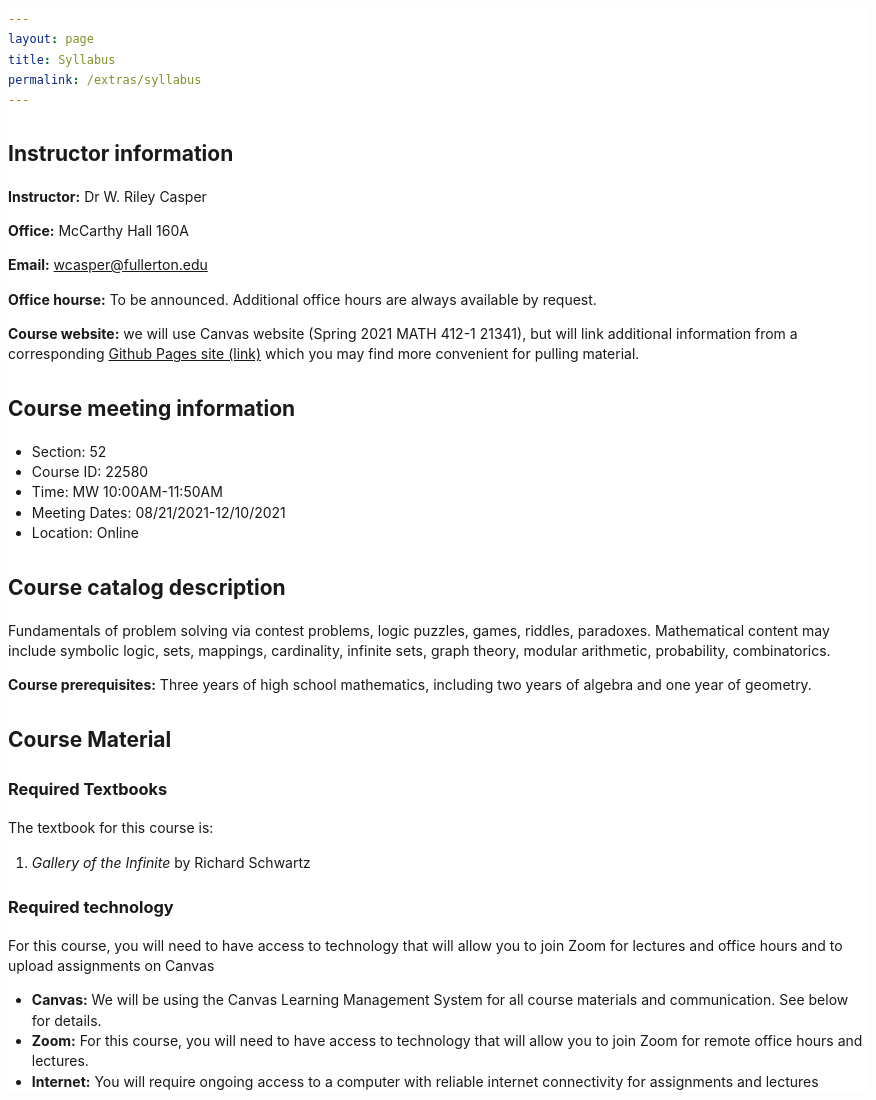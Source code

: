 ```yaml
---
layout: page
title: Syllabus
permalink: /extras/syllabus
---
```


## Instructor information
**Instructor:** Dr W. Riley Casper

**Office:** McCarthy Hall 160A

**Email:** wcasper@fullerton.edu

**Office hourse:** To be announced.  Additional office hours are always available by request.

**Course website:** we will use Canvas website (Spring 2021 MATH 412-1 21341), but will link additional information from a corresponding <a target="_parent" href="https://wcasper.github.io/math412spring2021">Github Pages site (link)</a> which you may find more convenient for pulling material.

## Course meeting information
* Section: 52
* Course ID: 22580
* Time: MW 10:00AM-11:50AM
* Meeting Dates: 08/21/2021-12/10/2021
* Location: Online 

## Course catalog description
Fundamentals of problem solving via contest problems, logic puzzles, games, riddles, paradoxes.  Mathematical content may include symbolic logic, sets, mappings, cardinality, infinite sets, graph theory, modular arithmetic, probability, combinatorics.

**Course prerequisites:** Three years of high school mathematics, including two years of algebra and one year of geometry.

## Course Material
### Required Textbooks
The textbook for this course is:

1. *Gallery of the Infinite* by Richard Schwartz

### Required technology
For this course, you will need to have access to technology that will allow you to join Zoom for lectures and office hours and to upload assignments on Canvas

* **Canvas:** We will be using the Canvas Learning Management System for all course materials and communication.  See below for details.
* **Zoom:** For this course, you will need to have access to technology that will allow you to join Zoom for remote office hours and lectures.
* **Internet:** You will require ongoing access to a computer with reliable internet connectivity for assignments and lectures
